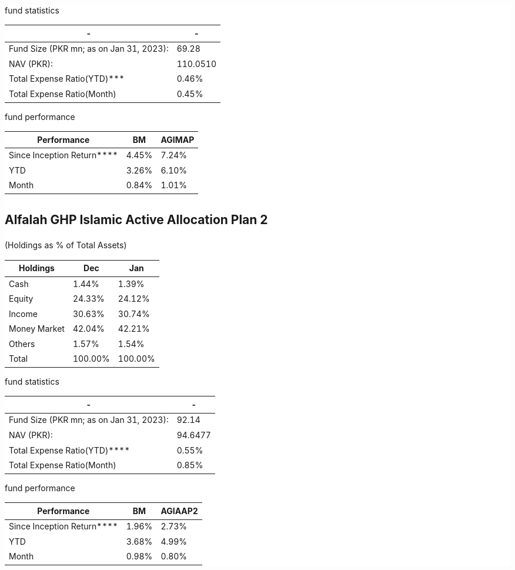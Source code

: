 fund statistics

| -                                       | -        |
| --------------------------------------- | -------- |
| Fund Size (PKR mn; as on Jan 31, 2023): | 69.28    |
| NAV (PKR):                              | 110.0510 |
| Total Expense Ratio(YTD)\*\*\*          | 0.46%    |
| Total Expense Ratio(Month)              | 0.45%    |

fund performance

| Performance                    | BM    | AGIMAP |
| ------------------------------ | ----- | ------ |
| Since Inception Return\*\*\*\* | 4.45% | 7.24%  |
| YTD                            | 3.26% | 6.10%  |
| Month                          | 0.84% | 1.01%  |

## Alfalah GHP Islamic Active Allocation Plan 2

(Holdings as % of Total Assets)

| Holdings     | Dec     | Jan     |
| ------------ | ------- | ------- |
| Cash         | 1.44%   | 1.39%   |
| Equity       | 24.33%  | 24.12%  |
| Income       | 30.63%  | 30.74%  |
| Money Market | 42.04%  | 42.21%  |
| Others       | 1.57%   | 1.54%   |
| Total        | 100.00% | 100.00% |

fund statistics

| -                                       | -       |
| --------------------------------------- | ------- |
| Fund Size (PKR mn; as on Jan 31, 2023): | 92.14   |
| NAV (PKR):                              | 94.6477 |
| Total Expense Ratio(YTD)\*\*\*\*        | 0.55%   |
| Total Expense Ratio(Month)              | 0.85%   |

fund performance

| Performance                    | BM    | AGIAAP2 |
| ------------------------------ | ----- | ------- |
| Since Inception Return\*\*\*\* | 1.96% | 2.73%   |
| YTD                            | 3.68% | 4.99%   |
| Month                          | 0.98% | 0.80%   |
